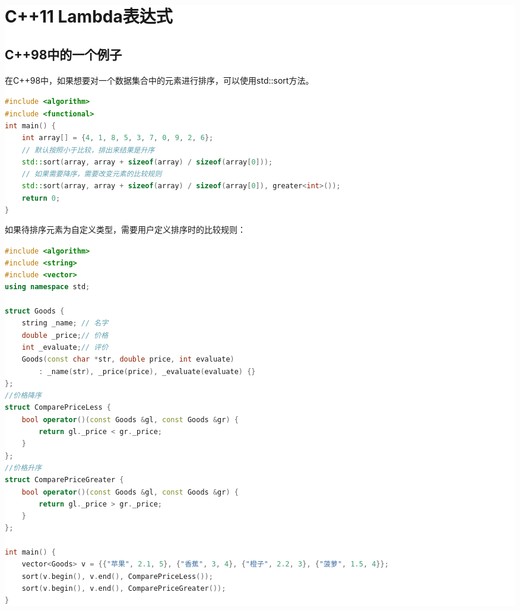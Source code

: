 ﻿# C++11 Lambda表达式

## C++98中的一个例子

在C++98中，如果想要对一个数据集合中的元素进行排序，可以使用std::sort方法。

```cpp
#include <algorithm>
#include <functional>
int main() {
    int array[] = {4, 1, 8, 5, 3, 7, 0, 9, 2, 6};
    // 默认按照小于比较，排出来结果是升序
    std::sort(array, array + sizeof(array) / sizeof(array[0]));
    // 如果需要降序，需要改变元素的比较规则
    std::sort(array, array + sizeof(array) / sizeof(array[0]), greater<int>());
    return 0;
}
```

如果待排序元素为自定义类型，需要用户定义排序时的比较规则：

```cpp
#include <algorithm>
#include <string>
#include <vector>
using namespace std;

struct Goods {
    string _name; // 名字
    double _price;// 价格
    int _evaluate;// 评价
    Goods(const char *str, double price, int evaluate)
        : _name(str), _price(price), _evaluate(evaluate) {}
};
//价格降序
struct ComparePriceLess {
    bool operator()(const Goods &gl, const Goods &gr) {
        return gl._price < gr._price;
    }
};
//价格升序
struct ComparePriceGreater {
    bool operator()(const Goods &gl, const Goods &gr) {
        return gl._price > gr._price;
    }
};

int main() {
    vector<Goods> v = {{"苹果", 2.1, 5}, {"香蕉", 3, 4}, {"橙子", 2.2, 3}, {"菠萝", 1.5, 4}};
    sort(v.begin(), v.end(), ComparePriceLess());
    sort(v.begin(), v.end(), ComparePriceGreater());
}
```

